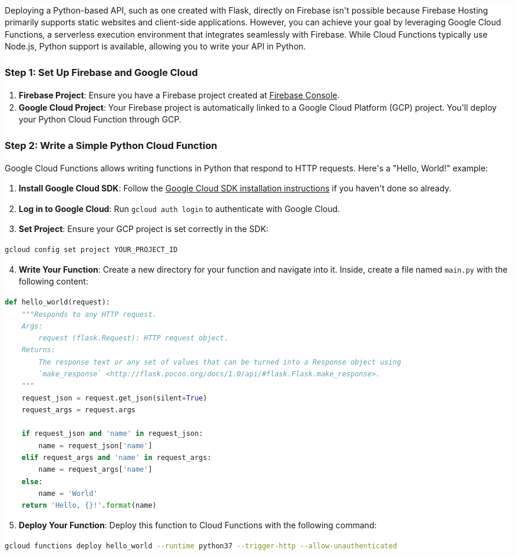 Deploying a Python-based API, such as one created with Flask, directly on Firebase isn't possible because Firebase Hosting primarily supports static websites and client-side applications. However, you can achieve your goal by leveraging Google Cloud Functions, a serverless execution environment that integrates seamlessly with Firebase. While Cloud Functions typically use Node.js, Python support is available, allowing you to write your API in Python.

### Step 1: Set Up Firebase and Google Cloud

1. **Firebase Project**: Ensure you have a Firebase project created at [Firebase Console](https://console.firebase.google.com/).
2. **Google Cloud Project**: Your Firebase project is automatically linked to a Google Cloud Platform (GCP) project. You'll deploy your Python Cloud Function through GCP.

### Step 2: Write a Simple Python Cloud Function

Google Cloud Functions allows writing functions in Python that respond to HTTP requests. Here's a "Hello, World!" example:

1. **Install Google Cloud SDK**: Follow the [Google Cloud SDK installation instructions](https://cloud.google.com/sdk/docs/install) if you haven't done so already.

2. **Log in to Google Cloud**: Run `gcloud auth login` to authenticate with Google Cloud.

3. **Set Project**: Ensure your GCP project is set correctly in the SDK:

```sh
gcloud config set project YOUR_PROJECT_ID
```

4. **Write Your Function**: Create a new directory for your function and navigate into it. Inside, create a file named `main.py` with the following content:

```python
def hello_world(request):
    """Responds to any HTTP request.
    Args:
        request (flask.Request): HTTP request object.
    Returns:
        The response text or any set of values that can be turned into a Response object using
        `make_response` <http://flask.pocoo.org/docs/1.0/api/#flask.Flask.make_response>.
    """
    request_json = request.get_json(silent=True)
    request_args = request.args

    if request_json and 'name' in request_json:
        name = request_json['name']
    elif request_args and 'name' in request_args:
        name = request_args['name']
    else:
        name = 'World'
    return 'Hello, {}!'.format(name)
```

5. **Deploy Your Function**: Deploy this function to Cloud Functions with the following command:

```sh
gcloud functions deploy hello_world --runtime python37 --trigger-http --allow-unauthenticated
```
